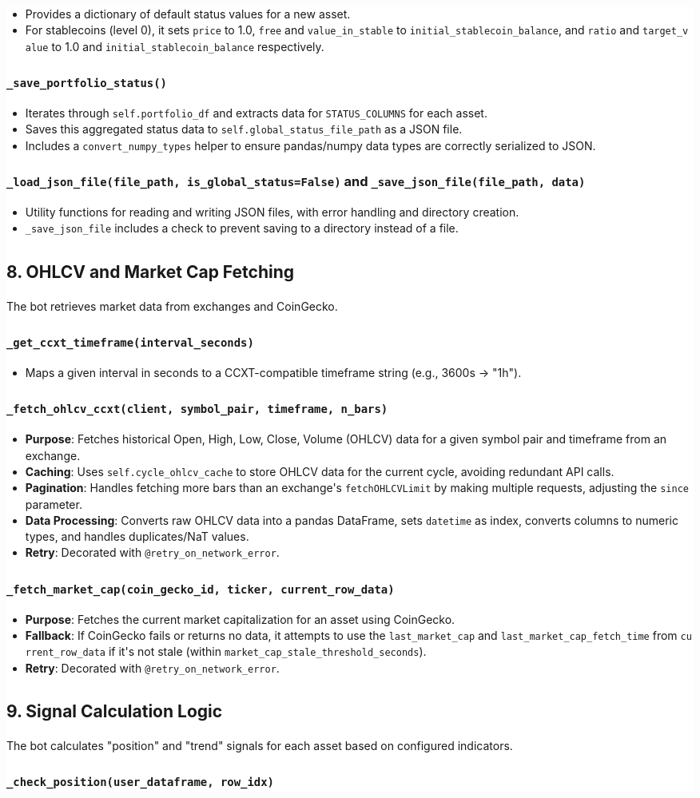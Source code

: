 - Provides a dictionary of default status values for a new asset.
- For stablecoins (level 0), it sets `price` to 1.0, `free` and `value_in_stable` to `initial_stablecoin_balance`, and `ratio` and `target_value` to 1.0 and `initial_stablecoin_balance` respectively.

### `_save_portfolio_status()`

- Iterates through `self.portfolio_df` and extracts data for `STATUS_COLUMNS` for each asset.
- Saves this aggregated status data to `self.global_status_file_path` as a JSON file.
- Includes a `convert_numpy_types` helper to ensure pandas/numpy data types are correctly serialized to JSON.

### `_load_json_file(file_path, is_global_status=False)` and `_save_json_file(file_path, data)`

- Utility functions for reading and writing JSON files, with error handling and directory creation.
- `_save_json_file` includes a check to prevent saving to a directory instead of a file.

## 8. OHLCV and Market Cap Fetching

The bot retrieves market data from exchanges and CoinGecko.

### `_get_ccxt_timeframe(interval_seconds)`

- Maps a given interval in seconds to a CCXT-compatible timeframe string (e.g., 3600s -> "1h").

### `_fetch_ohlcv_ccxt(client, symbol_pair, timeframe, n_bars)`

- **Purpose**: Fetches historical Open, High, Low, Close, Volume (OHLCV) data for a given symbol pair and timeframe from an exchange.
- **Caching**: Uses `self.cycle_ohlcv_cache` to store OHLCV data for the current cycle, avoiding redundant API calls.
- **Pagination**: Handles fetching more bars than an exchange's `fetchOHLCVLimit` by making multiple requests, adjusting the `since` parameter.
- **Data Processing**: Converts raw OHLCV data into a pandas DataFrame, sets `datetime` as index, converts columns to numeric types, and handles duplicates/NaT values.
- **Retry**: Decorated with `@retry_on_network_error`.

### `_fetch_market_cap(coin_gecko_id, ticker, current_row_data)`

- **Purpose**: Fetches the current market capitalization for an asset using CoinGecko.
- **Fallback**: If CoinGecko fails or returns no data, it attempts to use the `last_market_cap` and `last_market_cap_fetch_time` from `current_row_data` if it's not stale (within `market_cap_stale_threshold_seconds`).
- **Retry**: Decorated with `@retry_on_network_error`.

## 9. Signal Calculation Logic

The bot calculates "position" and "trend" signals for each asset based on configured indicators.

### `_check_position(user_dataframe, row_idx)`

